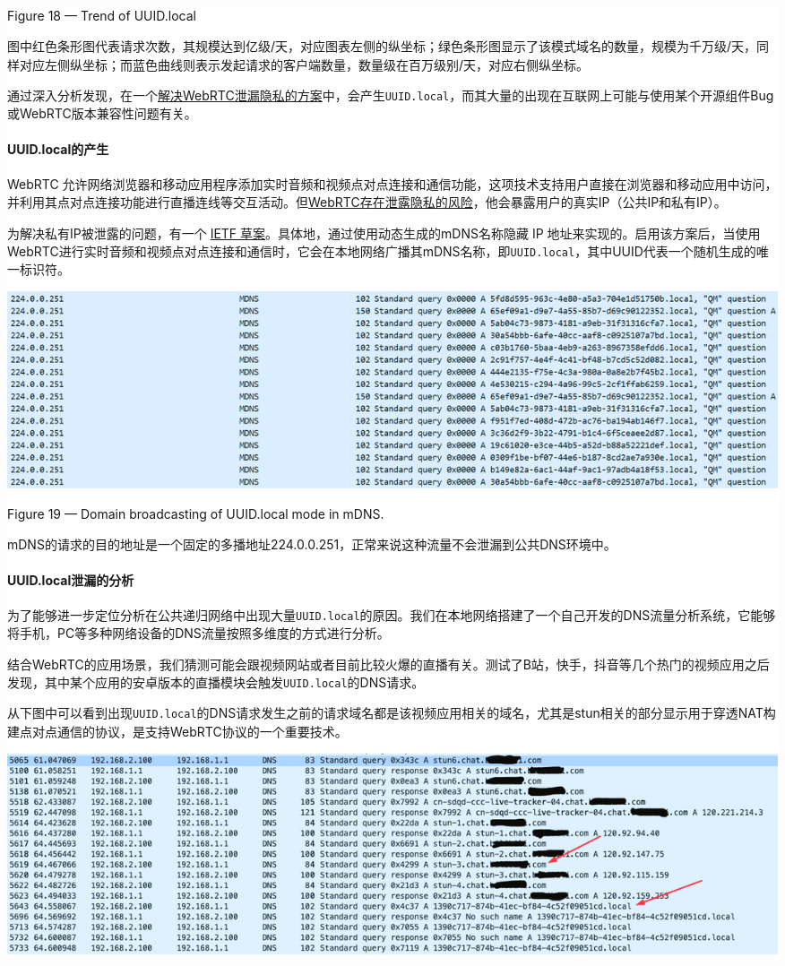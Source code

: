 Figure 18 — Trend of UUID.local

图中红色条形图代表请求次数，其规模达到亿级/天，对应图表左侧的纵坐标；绿色条形图显示了该模式域名的数量，规模为千万级/天，同样对应左侧纵坐标；而蓝色曲线则表示发起请求的客户端数量，数量级在百万级别/天，对应右侧纵坐标。

通过深入分析发现，在一个[解决WebRTC泄漏隐私的方案](https://datatracker.ietf.org/doc/html/draft-ietf-mmusic-mdns-ice-candidates?ref=blog.xlab.qianxin.com)中，会产生`UUID.local`，而其大量的出现在互联网上可能与使用某个开源组件Bug或WebRTC版本兼容性问题有关。

#### **UUID.local的产生**

WebRTC 允许网络浏览器和移动应用程序添加实时音频和视频点对点连接和通信功能，这项技术支持用户直接在浏览器和移动应用中访问，并利用其点对点连接功能进行直播连线等交互活动。但[WebRTC存在泄露隐私的风险](https://bloggeek.me/psa-mdns-and-local-ice-candidates-are-coming/?ref=blog.xlab.qianxin.com)，他会暴露用户的真实IP（公共IP和私有IP）。

为解决私有IP被泄露的问题，有一个 [IETF 草案](https://datatracker.ietf.org/doc/html/draft-ietf-mmusic-mdns-ice-candidates?ref=blog.xlab.qianxin.com)。具体地，通过使用动态生成的mDNS名称隐藏 IP 地址来实现的。启用该方案后，当使用WebRTC进行实时音频和视频点对点连接和通信时，它会在本地网络广播其mDNS名称，即`UUID.local`，其中UUID代表一个随机生成的唯一标识符。

![](assets/1706513322-8e123877045e6bc7cc4c3c28f862742e.png)

Figure 19 — Domain broadcasting of UUID.local mode in mDNS.

mDNS的请求的目的地址是一个固定的多播地址224.0.0.251，正常来说这种流量不会泄漏到公共DNS环境中。

#### UUID.local泄漏的分析

为了能够进一步定位分析在公共递归网络中出现大量`UUID.local`的原因。我们在本地网络搭建了一个自己开发的DNS流量分析系统，它能够将手机，PC等多种网络设备的DNS流量按照多维度的方式进行分析。

结合WebRTC的应用场景，我们猜测可能会跟视频网站或者目前比较火爆的直播有关。测试了B站，快手，抖音等几个热门的视频应用之后发现，其中某个应用的安卓版本的直播模块会触发`UUID.local`的DNS请求。

从下图中可以看到出现`UUID.local`的DNS请求发生之前的请求域名都是该视频应用相关的域名，尤其是stun相关的部分显示用于穿透NAT构建点对点通信的协议，是支持WebRTC协议的一个重要技术。

![](assets/1706513322-66b049db21411c298261f896cfebdb72.png)
